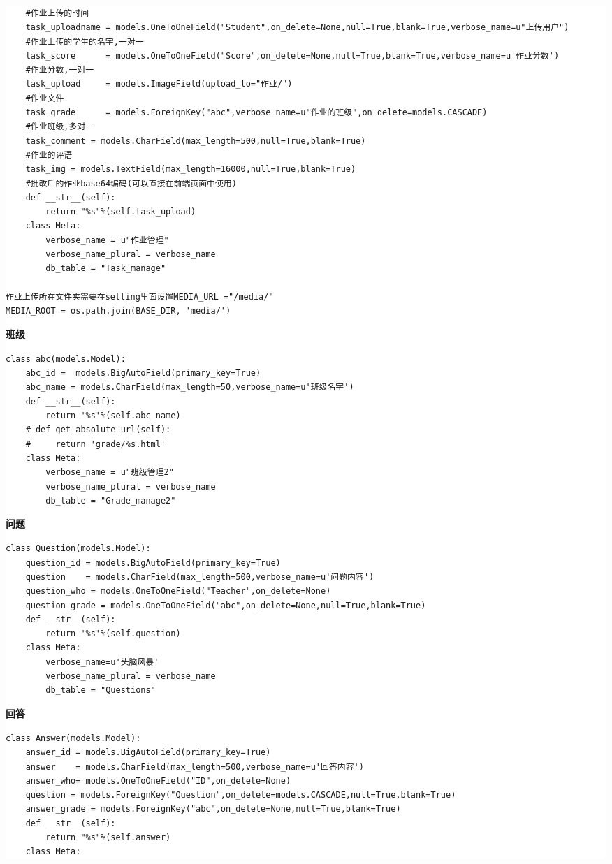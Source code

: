 ```
    #作业上传的时间
    task_uploadname = models.OneToOneField("Student",on_delete=None,null=True,blank=True,verbose_name=u"上传用户")
    #作业上传的学生的名字,一对一
    task_score      = models.OneToOneField("Score",on_delete=None,null=True,blank=True,verbose_name=u'作业分数') 
    #作业分数,一对一
    task_upload     = models.ImageField(upload_to="作业/")
    #作业文件
    task_grade      = models.ForeignKey("abc",verbose_name=u"作业的班级",on_delete=models.CASCADE)
    #作业班级,多对一
    task_comment = models.CharField(max_length=500,null=True,blank=True)
    #作业的评语
    task_img = models.TextField(max_length=16000,null=True,blank=True)
    #批改后的作业base64编码(可以直接在前端页面中使用)
    def __str__(self):
        return "%s"%(self.task_upload)
    class Meta:
        verbose_name = u"作业管理"
        verbose_name_plural = verbose_name
        db_table = "Task_manage"

作业上传所在文件夹需要在setting里面设置MEDIA_URL ="/media/"
MEDIA_ROOT = os.path.join(BASE_DIR, 'media/')
```
<strong>班级</strong>
```
class abc(models.Model):
    abc_id =  models.BigAutoField(primary_key=True)
    abc_name = models.CharField(max_length=50,verbose_name=u'班级名字')
    def __str__(self):
        return '%s'%(self.abc_name)
    # def get_absolute_url(self):
    #     return 'grade/%s.html'
    class Meta:
        verbose_name = u"班级管理2"
        verbose_name_plural = verbose_name
        db_table = "Grade_manage2"
```
<strong>问题</strong>
```
class Question(models.Model):
    question_id = models.BigAutoField(primary_key=True)
    question    = models.CharField(max_length=500,verbose_name=u'问题内容')
    question_who = models.OneToOneField("Teacher",on_delete=None)
    question_grade = models.OneToOneField("abc",on_delete=None,null=True,blank=True)
    def __str__(self):
        return '%s'%(self.question)
    class Meta:
        verbose_name=u'头脑风暴'
        verbose_name_plural = verbose_name
        db_table = "Questions"
```
<strong>回答</strong>
```
class Answer(models.Model):
    answer_id = models.BigAutoField(primary_key=True)
    answer    = models.CharField(max_length=500,verbose_name=u'回答内容')
    answer_who= models.OneToOneField("ID",on_delete=None)
    question = models.ForeignKey("Question",on_delete=models.CASCADE,null=True,blank=True)
    answer_grade = models.ForeignKey("abc",on_delete=None,null=True,blank=True)
    def __str__(self):
        return "%s"%(self.answer)
    class Meta:
```